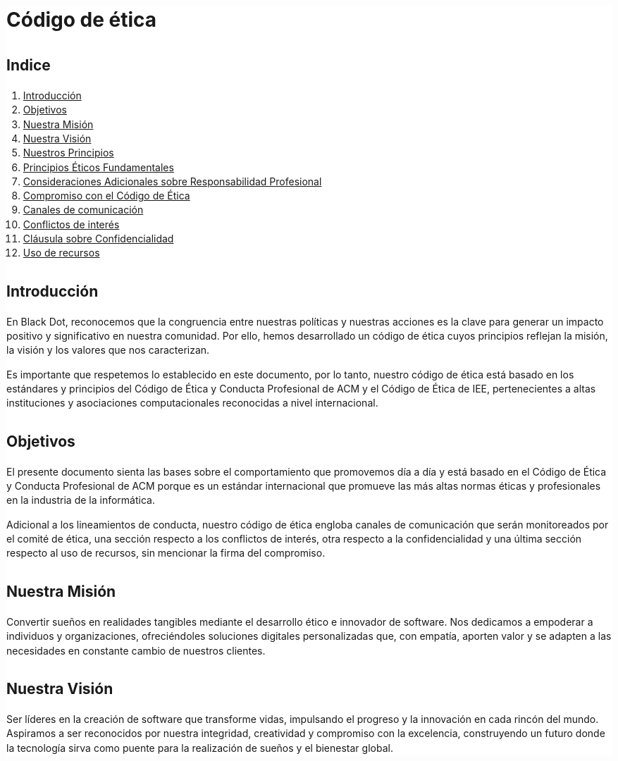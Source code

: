# Código de ética

## Indice
1. [Introducción](#introducción)
2. [Objetivos](#objetivos)
3. [Nuestra Misión](#nuestra-misión)
4. [Nuestra Visión](#nuestra-visión)
5. [Nuestros Principios](#nuestros-principios)
6. [Principios Éticos Fundamentales](#principios-éticos-fundamentales)
7. [Consideraciones Adicionales sobre Responsabilidad Profesional](#consideraciones-adicionales-sobre-responsabilidad-profesional)
8. [Compromiso con el Código de Ética](#compromiso-con-el-código-de-ética)
9. [Canales de comunicación](#canales-de-comunicación)
10. [Conflictos de interés](#conflictos-de-interés)
11. [Cláusula sobre Confidencialidad](#cláusula-sobre-confidencialidad)
12. [Uso de recursos](#uso-de-recursos)

## Introducción
En Black Dot, reconocemos que la congruencia entre nuestras políticas y nuestras acciones es la clave para generar un impacto positivo y significativo en nuestra comunidad. Por ello, hemos desarrollado un código de ética cuyos principios reflejan la misión, la visión y los valores que nos caracterizan.

Es importante que respetemos lo establecido en este documento, por lo tanto, nuestro código de ética está basado en los estándares y principios del Código de Ética y Conducta Profesional de ACM y el Código de Ética de IEE, pertenecientes a altas instituciones y asociaciones computacionales  reconocidas a nivel internacional.

## Objetivos
El presente documento sienta las bases sobre el comportamiento que promovemos día a día y está basado en el Código de Ética y Conducta Profesional de ACM porque es un estándar internacional que promueve las más altas normas éticas y profesionales en la industria de la informática.

Adicional a los lineamientos de conducta, nuestro código de ética engloba canales de comunicación que serán monitoreados por el comité de ética, una sección respecto a los conflictos de interés, otra respecto a la confidencialidad y una última sección respecto al uso de recursos, sin mencionar la firma del compromiso.

## Nuestra Misión
Convertir sueños en realidades tangibles mediante el desarrollo ético e innovador de software.
Nos dedicamos a empoderar a individuos y organizaciones, ofreciéndoles soluciones digitales
personalizadas que, con empatía, aporten valor y se adapten a las necesidades en constante
cambio de nuestros clientes.

## Nuestra Visión
Ser líderes en la creación de software que transforme vidas, impulsando el progreso y la
innovación en cada rincón del mundo. Aspiramos a ser reconocidos por nuestra integridad,
creatividad y compromiso con la excelencia, construyendo un futuro donde la tecnología sirva
como puente para la realización de sueños y el bienestar global.
